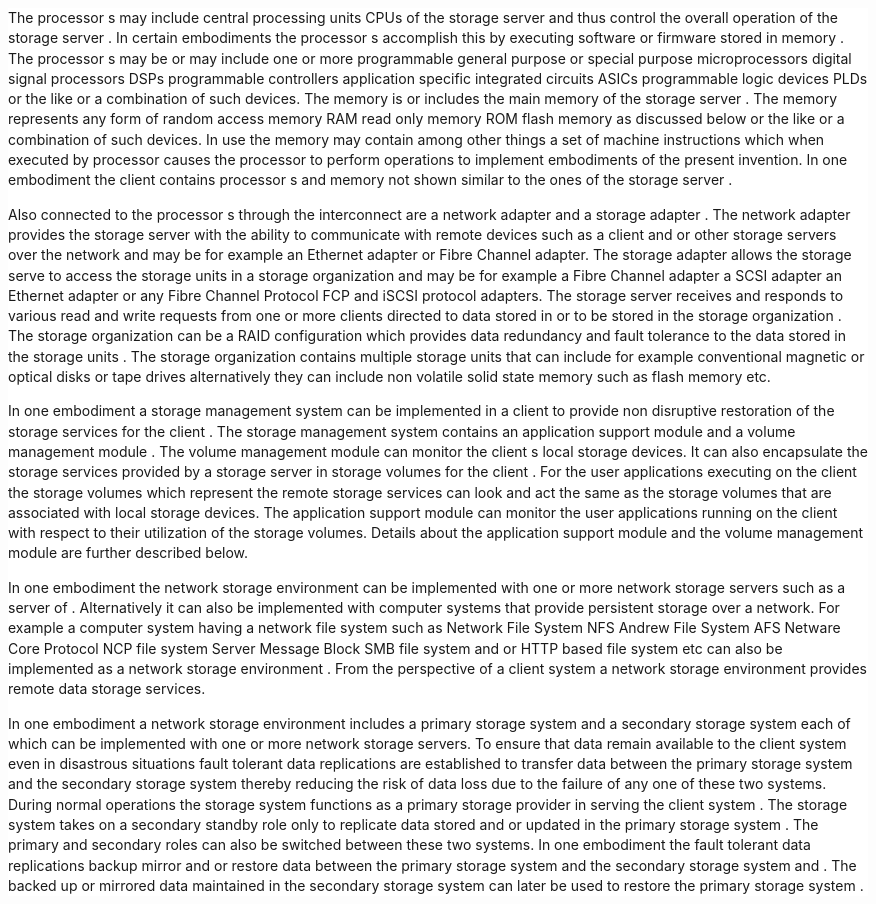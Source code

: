 The processor s may include central processing units CPUs of the storage server and thus control the overall operation of the storage server . In certain embodiments the processor s accomplish this by executing software or firmware stored in memory . The processor s may be or may include one or more programmable general purpose or special purpose microprocessors digital signal processors DSPs programmable controllers application specific integrated circuits ASICs programmable logic devices PLDs or the like or a combination of such devices. The memory is or includes the main memory of the storage server . The memory represents any form of random access memory RAM read only memory ROM flash memory as discussed below or the like or a combination of such devices. In use the memory may contain among other things a set of machine instructions which when executed by processor causes the processor to perform operations to implement embodiments of the present invention. In one embodiment the client contains processor s and memory not shown similar to the ones of the storage server .

Also connected to the processor s through the interconnect are a network adapter and a storage adapter . The network adapter provides the storage server with the ability to communicate with remote devices such as a client and or other storage servers over the network and may be for example an Ethernet adapter or Fibre Channel adapter. The storage adapter allows the storage serve to access the storage units in a storage organization and may be for example a Fibre Channel adapter a SCSI adapter an Ethernet adapter or any Fibre Channel Protocol FCP and iSCSI protocol adapters. The storage server receives and responds to various read and write requests from one or more clients directed to data stored in or to be stored in the storage organization . The storage organization can be a RAID configuration which provides data redundancy and fault tolerance to the data stored in the storage units . The storage organization contains multiple storage units that can include for example conventional magnetic or optical disks or tape drives alternatively they can include non volatile solid state memory such as flash memory etc.

In one embodiment a storage management system can be implemented in a client to provide non disruptive restoration of the storage services for the client . The storage management system contains an application support module and a volume management module . The volume management module can monitor the client s local storage devices. It can also encapsulate the storage services provided by a storage server in storage volumes for the client . For the user applications executing on the client the storage volumes which represent the remote storage services can look and act the same as the storage volumes that are associated with local storage devices. The application support module can monitor the user applications running on the client with respect to their utilization of the storage volumes. Details about the application support module and the volume management module are further described below.

In one embodiment the network storage environment can be implemented with one or more network storage servers such as a server of . Alternatively it can also be implemented with computer systems that provide persistent storage over a network. For example a computer system having a network file system such as Network File System NFS Andrew File System AFS Netware Core Protocol NCP file system Server Message Block SMB file system and or HTTP based file system etc can also be implemented as a network storage environment . From the perspective of a client system a network storage environment provides remote data storage services.

In one embodiment a network storage environment includes a primary storage system and a secondary storage system each of which can be implemented with one or more network storage servers. To ensure that data remain available to the client system even in disastrous situations fault tolerant data replications are established to transfer data between the primary storage system and the secondary storage system thereby reducing the risk of data loss due to the failure of any one of these two systems. During normal operations the storage system functions as a primary storage provider in serving the client system . The storage system takes on a secondary standby role only to replicate data stored and or updated in the primary storage system . The primary and secondary roles can also be switched between these two systems. In one embodiment the fault tolerant data replications backup mirror and or restore data between the primary storage system and the secondary storage system and . The backed up or mirrored data maintained in the secondary storage system can later be used to restore the primary storage system .
